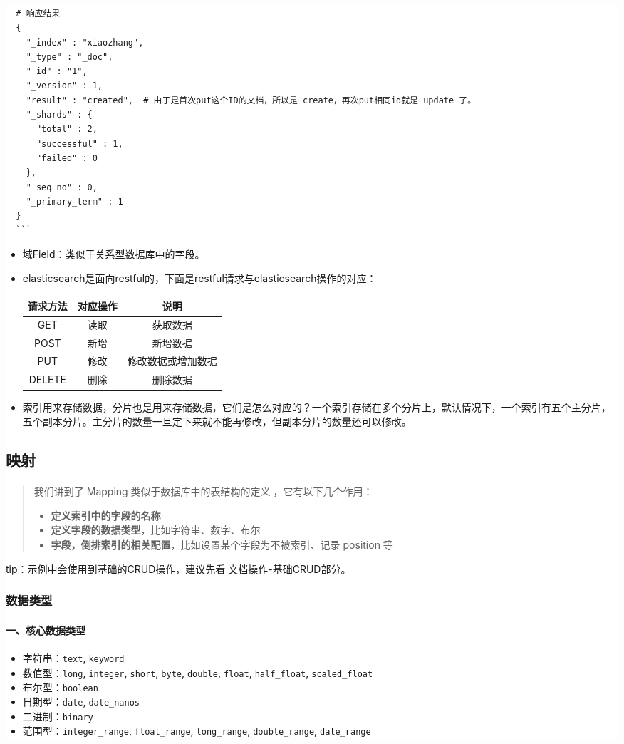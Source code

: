       # 响应结果
      {
        "_index" : "xiaozhang",
        "_type" : "_doc",
        "_id" : "1",
        "_version" : 1,
        "result" : "created",  # 由于是首次put这个ID的文档，所以是 create，再次put相同id就是 update 了。
        "_shards" : {
          "total" : 2,
          "successful" : 1,
          "failed" : 0
        },
        "_seq_no" : 0,
        "_primary_term" : 1
      }
      ```

- 域Field：类似于关系型数据库中的字段。

- elasticsearch是面向restful的，下面是restful请求与elasticsearch操作的对应：

  | 请求方法 | 对应操作 |        说明        |
  | :------: | :------: | :----------------: |
  |   GET    |   读取   |      获取数据      |
  |   POST   |   新增   |      新增数据      |
  |   PUT    |   修改   | 修改数据或增加数据 |
  |  DELETE  |   删除   |      删除数据      |

- 索引用来存储数据，分片也是用来存储数据，它们是怎么对应的？一个索引存储在多个分片上，默认情况下，一个索引有五个主分片，五个副本分片。主分片的数量一旦定下来就不能再修改，但副本分片的数量还可以修改。



## 映射

>我们讲到了 Mapping 类似于数据库中的表结构的定义 ，它有以下几个作用：
>
>- **定义索引中的字段的名称**
>- **定义字段的数据类型**，比如字符串、数字、布尔
>- **字段，倒排索引的相关配置**，比如设置某个字段为不被索引、记录 position 等

tip：示例中会使用到基础的CRUD操作，建议先看 文档操作-基础CRUD部分。



### 数据类型

#### 一、核心数据类型

- 字符串：`text`, `keyword`
- 数值型：`long`, `integer`, `short`, `byte`, `double`, `float`, `half_float`, `scaled_float`
- 布尔型：`boolean`
- 日期型：`date`, `date_nanos`
- 二进制：`binary`
- 范围型：`integer_range`, `float_range`, `long_range`, `double_range`, `date_range`
